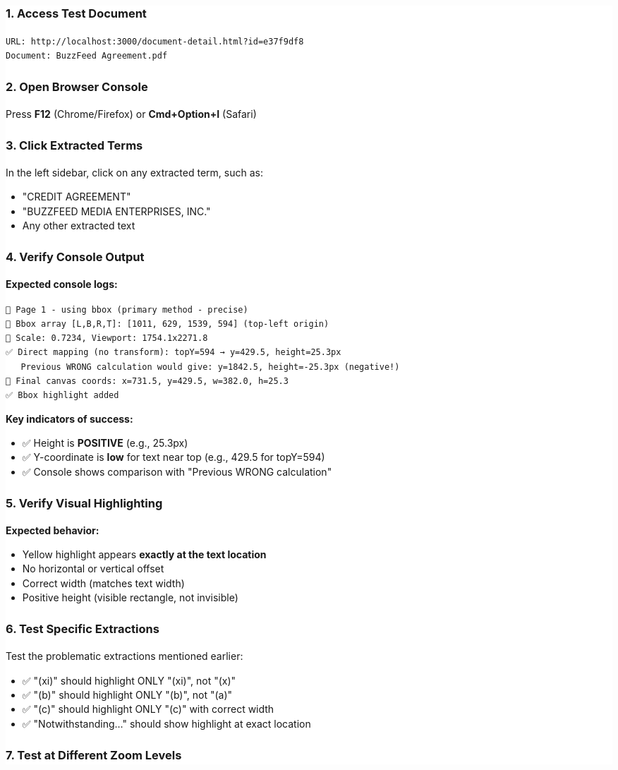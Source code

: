 ### 1. Access Test Document

```
URL: http://localhost:3000/document-detail.html?id=e37f9df8
Document: BuzzFeed Agreement.pdf
```

### 2. Open Browser Console

Press **F12** (Chrome/Firefox) or **Cmd+Option+I** (Safari)

### 3. Click Extracted Terms

In the left sidebar, click on any extracted term, such as:
- "CREDIT AGREEMENT"
- "BUZZFEED MEDIA ENTERPRISES, INC."
- Any other extracted text

### 4. Verify Console Output

**Expected console logs:**
```
📄 Page 1 - using bbox (primary method - precise)
📐 Bbox array [L,B,R,T]: [1011, 629, 1539, 594] (top-left origin)
📏 Scale: 0.7234, Viewport: 1754.1x2271.8
✅ Direct mapping (no transform): topY=594 → y=429.5, height=25.3px
   Previous WRONG calculation would give: y=1842.5, height=-25.3px (negative!)
🎯 Final canvas coords: x=731.5, y=429.5, w=382.0, h=25.3
✅ Bbox highlight added
```

**Key indicators of success:**
- ✅ Height is **POSITIVE** (e.g., 25.3px)
- ✅ Y-coordinate is **low** for text near top (e.g., 429.5 for topY=594)
- ✅ Console shows comparison with "Previous WRONG calculation"

### 5. Verify Visual Highlighting

**Expected behavior:**
- Yellow highlight appears **exactly at the text location**
- No horizontal or vertical offset
- Correct width (matches text width)
- Positive height (visible rectangle, not invisible)

### 6. Test Specific Extractions

Test the problematic extractions mentioned earlier:
- ✅ "(xi)" should highlight ONLY "(xi)", not "(x)"
- ✅ "(b)" should highlight ONLY "(b)", not "(a)"
- ✅ "(c)" should highlight ONLY "(c)" with correct width
- ✅ "Notwithstanding..." should show highlight at exact location

### 7. Test at Different Zoom Levels
